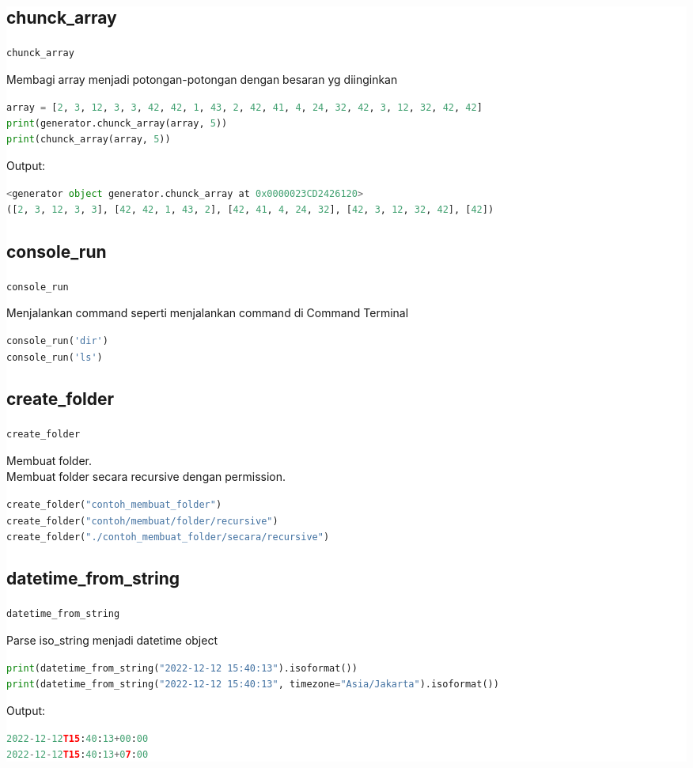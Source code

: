 ## chunck_array

`chunck_array`

Membagi array menjadi potongan-potongan dengan besaran yg diinginkan  

```python  
array = [2, 3, 12, 3, 3, 42, 42, 1, 43, 2, 42, 41, 4, 24, 32, 42, 3, 12, 32, 42, 42]  
print(generator.chunck_array(array, 5))  
print(chunck_array(array, 5))  
```

Output:
```py
<generator object generator.chunck_array at 0x0000023CD2426120>
([2, 3, 12, 3, 3], [42, 42, 1, 43, 2], [42, 41, 4, 24, 32], [42, 3, 12, 32, 42], [42])
```

## console_run

`console_run`

Menjalankan command seperti menjalankan command di Command Terminal  

```py  
console_run('dir')  
console_run('ls')  
```

## create_folder

`create_folder`

Membuat folder.  
Membuat folder secara recursive dengan permission.  

```py  
create_folder("contoh_membuat_folder")  
create_folder("contoh/membuat/folder/recursive")  
create_folder("./contoh_membuat_folder/secara/recursive")  
```

## datetime_from_string

`datetime_from_string`

Parse iso_string menjadi datetime object  

```python  
print(datetime_from_string("2022-12-12 15:40:13").isoformat())  
print(datetime_from_string("2022-12-12 15:40:13", timezone="Asia/Jakarta").isoformat())  
```

Output:
```py
2022-12-12T15:40:13+00:00
2022-12-12T15:40:13+07:00
```
